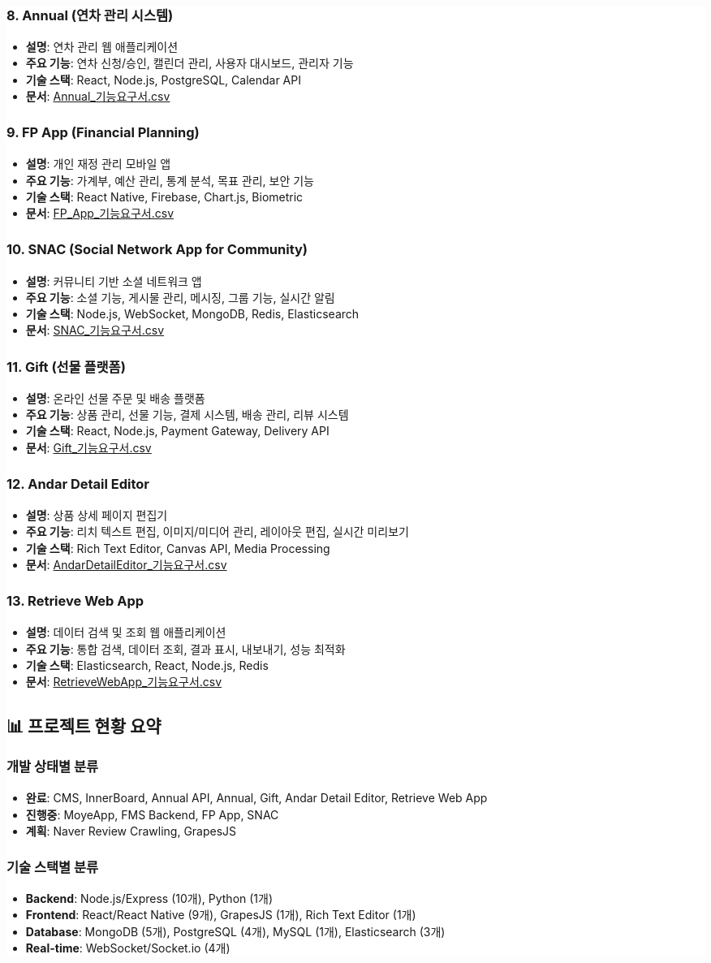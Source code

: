 ### 8. Annual (연차 관리 시스템)
- **설명**: 연차 관리 웹 애플리케이션
- **주요 기능**: 연차 신청/승인, 캘린더 관리, 사용자 대시보드, 관리자 기능
- **기술 스택**: React, Node.js, PostgreSQL, Calendar API
- **문서**: [Annual_기능요구서.csv](./Annual_기능요구서.csv)

### 9. FP App (Financial Planning)
- **설명**: 개인 재정 관리 모바일 앱
- **주요 기능**: 가계부, 예산 관리, 통계 분석, 목표 관리, 보안 기능
- **기술 스택**: React Native, Firebase, Chart.js, Biometric
- **문서**: [FP_App_기능요구서.csv](./FP_App_기능요구서.csv)

### 10. SNAC (Social Network App for Community)
- **설명**: 커뮤니티 기반 소셜 네트워크 앱
- **주요 기능**: 소셜 기능, 게시물 관리, 메시징, 그룹 기능, 실시간 알림
- **기술 스택**: Node.js, WebSocket, MongoDB, Redis, Elasticsearch
- **문서**: [SNAC_기능요구서.csv](./SNAC_기능요구서.csv)

### 11. Gift (선물 플랫폼)
- **설명**: 온라인 선물 주문 및 배송 플랫폼
- **주요 기능**: 상품 관리, 선물 기능, 결제 시스템, 배송 관리, 리뷰 시스템
- **기술 스택**: React, Node.js, Payment Gateway, Delivery API
- **문서**: [Gift_기능요구서.csv](./Gift_기능요구서.csv)

### 12. Andar Detail Editor
- **설명**: 상품 상세 페이지 편집기
- **주요 기능**: 리치 텍스트 편집, 이미지/미디어 관리, 레이아웃 편집, 실시간 미리보기
- **기술 스택**: Rich Text Editor, Canvas API, Media Processing
- **문서**: [AndarDetailEditor_기능요구서.csv](./AndarDetailEditor_기능요구서.csv)

### 13. Retrieve Web App
- **설명**: 데이터 검색 및 조회 웹 애플리케이션
- **주요 기능**: 통합 검색, 데이터 조회, 결과 표시, 내보내기, 성능 최적화
- **기술 스택**: Elasticsearch, React, Node.js, Redis
- **문서**: [RetrieveWebApp_기능요구서.csv](./RetrieveWebApp_기능요구서.csv)

## 📊 프로젝트 현황 요약

### 개발 상태별 분류
- **완료**: CMS, InnerBoard, Annual API, Annual, Gift, Andar Detail Editor, Retrieve Web App
- **진행중**: MoyeApp, FMS Backend, FP App, SNAC
- **계획**: Naver Review Crawling, GrapesJS

### 기술 스택별 분류
- **Backend**: Node.js/Express (10개), Python (1개)
- **Frontend**: React/React Native (9개), GrapesJS (1개), Rich Text Editor (1개)
- **Database**: MongoDB (5개), PostgreSQL (4개), MySQL (1개), Elasticsearch (3개)
- **Real-time**: WebSocket/Socket.io (4개)
